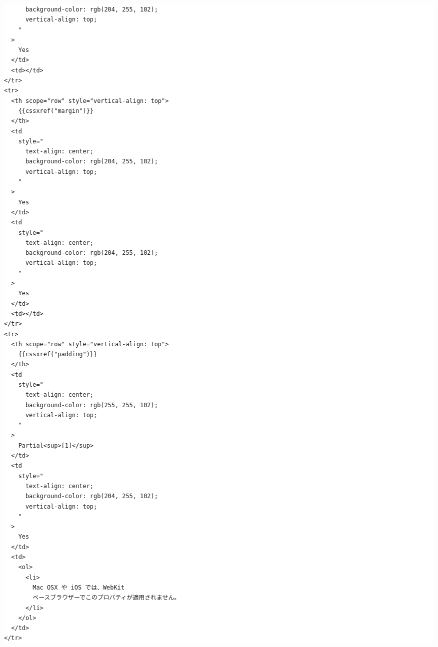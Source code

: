           background-color: rgb(204, 255, 102);
          vertical-align: top;
        "
      >
        Yes
      </td>
      <td></td>
    </tr>
    <tr>
      <th scope="row" style="vertical-align: top">
        {{cssxref("margin")}}
      </th>
      <td
        style="
          text-align: center;
          background-color: rgb(204, 255, 102);
          vertical-align: top;
        "
      >
        Yes
      </td>
      <td
        style="
          text-align: center;
          background-color: rgb(204, 255, 102);
          vertical-align: top;
        "
      >
        Yes
      </td>
      <td></td>
    </tr>
    <tr>
      <th scope="row" style="vertical-align: top">
        {{cssxref("padding")}}
      </th>
      <td
        style="
          text-align: center;
          background-color: rgb(255, 255, 102);
          vertical-align: top;
        "
      >
        Partial<sup>[1]</sup>
      </td>
      <td
        style="
          text-align: center;
          background-color: rgb(204, 255, 102);
          vertical-align: top;
        "
      >
        Yes
      </td>
      <td>
        <ol>
          <li>
            Mac OSX や iOS では、WebKit
            ベースブラウザーでこのプロパティが適用されません。
          </li>
        </ol>
      </td>
    </tr>
  </tbody>